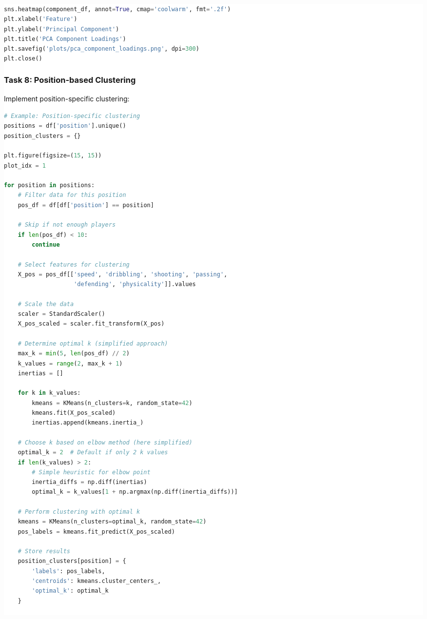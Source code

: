 ```python
sns.heatmap(component_df, annot=True, cmap='coolwarm', fmt='.2f')
plt.xlabel('Feature')
plt.ylabel('Principal Component')
plt.title('PCA Component Loadings')
plt.savefig('plots/pca_component_loadings.png', dpi=300)
plt.close()
```

### Task 8: Position-based Clustering
Implement position-specific clustering:

```python
# Example: Position-specific clustering
positions = df['position'].unique()
position_clusters = {}

plt.figure(figsize=(15, 15))
plot_idx = 1

for position in positions:
    # Filter data for this position
    pos_df = df[df['position'] == position]
    
    # Skip if not enough players
    if len(pos_df) < 10:
        continue
    
    # Select features for clustering
    X_pos = pos_df[['speed', 'dribbling', 'shooting', 'passing', 
                    'defending', 'physicality']].values
    
    # Scale the data
    scaler = StandardScaler()
    X_pos_scaled = scaler.fit_transform(X_pos)
    
    # Determine optimal k (simplified approach)
    max_k = min(5, len(pos_df) // 2)
    k_values = range(2, max_k + 1)
    inertias = []
    
    for k in k_values:
        kmeans = KMeans(n_clusters=k, random_state=42)
        kmeans.fit(X_pos_scaled)
        inertias.append(kmeans.inertia_)
    
    # Choose k based on elbow method (here simplified)
    optimal_k = 2  # Default if only 2 k values
    if len(k_values) > 2:
        # Simple heuristic for elbow point
        inertia_diffs = np.diff(inertias)
        optimal_k = k_values[1 + np.argmax(np.diff(inertia_diffs))]
    
    # Perform clustering with optimal k
    kmeans = KMeans(n_clusters=optimal_k, random_state=42)
    pos_labels = kmeans.fit_predict(X_pos_scaled)
    
    # Store results
    position_clusters[position] = {
        'labels': pos_labels,
        'centroids': kmeans.cluster_centers_,
        'optimal_k': optimal_k
    }
    
```